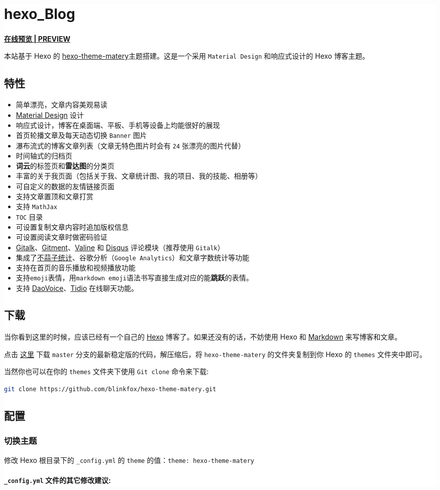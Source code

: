 # hexo_Blog

**[在线预览 | PREVIEW ](https://danygitgit.github.io/)**


本站基于 Hexo 的 [hexo-theme-matery](https://github.com/blinkfox/hexo-theme-matery/blob/develop/README_CN.md)主题搭建。这是一个采用 `Material Design` 和响应式设计的 Hexo 博客主题。

## 特性

- 简单漂亮，文章内容美观易读
- [Material Design](https://material.io/) 设计
- 响应式设计，博客在桌面端、平板、手机等设备上均能很好的展现
- 首页轮播文章及每天动态切换 `Banner` 图片
- 瀑布流式的博客文章列表（文章无特色图片时会有 `24` 张漂亮的图片代替）
- 时间轴式的归档页
- **词云**的标签页和**雷达图**的分类页
- 丰富的关于我页面（包括关于我、文章统计图、我的项目、我的技能、相册等）
- 可自定义的数据的友情链接页面
- 支持文章置顶和文章打赏
- 支持 `MathJax`
- `TOC` 目录
- 可设置复制文章内容时追加版权信息
- 可设置阅读文章时做密码验证
- [Gitalk](https://gitalk.github.io/)、[Gitment](https://imsun.github.io/gitment/)、[Valine](https://valine.js.org/) 和 [Disqus](https://disqus.com/) 评论模块（推荐使用 `Gitalk`）
- 集成了[不蒜子统计](http://busuanzi.ibruce.info/)、谷歌分析（`Google Analytics`）和文章字数统计等功能
- 支持在首页的音乐播放和视频播放功能
- 支持`emoji`表情，用`markdown emoji`语法书写直接生成对应的能**跳跃**的表情。
- 支持 [DaoVoice](http://www.daovoice.io/)、[Tidio](https://www.tidio.com/) 在线聊天功能。

## 下载

当你看到这里的时候，应该已经有一个自己的 [Hexo](https://hexo.io/zh-cn/) 博客了。如果还没有的话，不妨使用 Hexo 和 [Markdown](https://www.appinn.com/markdown/) 来写博客和文章。

点击 [这里](https://codeload.github.com/blinkfox/hexo-theme-matery/zip/master) 下载 `master` 分支的最新稳定版的代码，解压缩后，将 `hexo-theme-matery` 的文件夹复制到你 Hexo 的 `themes` 文件夹中即可。

当然你也可以在你的 `themes` 文件夹下使用 `Git clone` 命令来下载:

```bash
git clone https://github.com/blinkfox/hexo-theme-matery.git
```

## 配置

### 切换主题

修改 Hexo 根目录下的 `_config.yml` 的  `theme` 的值：`theme: hexo-theme-matery`

#### `_config.yml` 文件的其它修改建议:
 